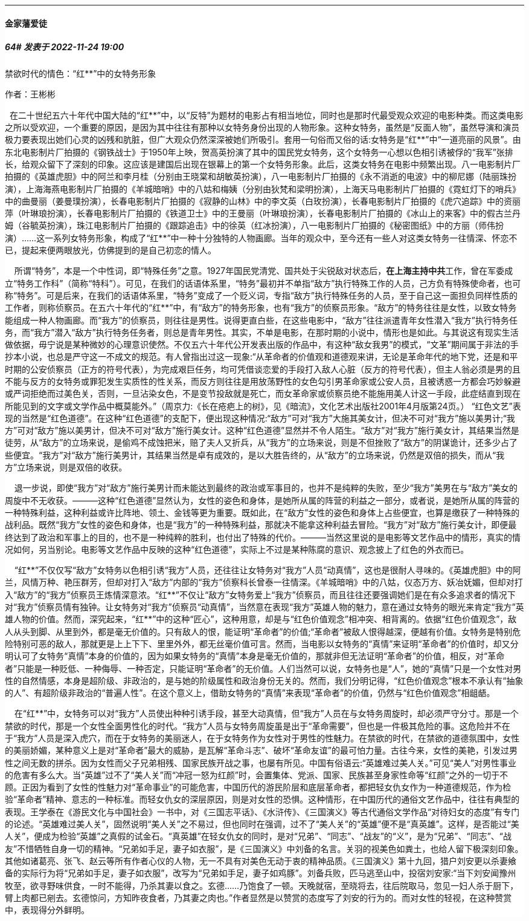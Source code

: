 

*****

####  金家藩爱徒  
##### 64#       发表于 2022-11-24 19:00

禁欲时代的情色：“红**”中的女特务形象

作者：王彬彬

  在二十世纪五六十年代中国大陆的“红**”中，以“反特”为题材的电影占有相当地位，同时也是那时代最受观众欢迎的电影种类。而这类电影之所以受欢迎，一个重要的原因，是因为其中往往有那种以女特务身份出现的人物形象。这种女特务，虽然是“反面人物”，虽然导演和演员极力要表现出她们心灵的凶残和肮脏，但广大观众仍然深深被她们所吸引。套用一句俗而又俗的话:女特务是“红**”中“一道亮丽的风景”。由东北电影制片厂拍摄的《钢铁战士》于1950年上映，贺高英扮演了其中的国民党女特务，这个女特务一心想以色相引诱被俘的“我军”张排长，给观众留下了深刻的印象。这应该是建国后出现在银幕上的第一个女特务形象。此后，这类女特务在电影中频繁出现。八一电影制片厂拍摄的《英雄虎胆》中的阿兰和李月桂（分别由王晓棠和胡敏英扮演），八一电影制片厂拍摄的《永不消逝的电波》中的柳尼娜（陆丽珠扮演），上海海燕电影制片厂拍摄的《羊城暗哨》中的八姑和梅姨（分别由狄梵和梁明扮演），上海天马电影制片厂拍摄的《霓虹灯下的哨兵》中的曲曼丽（姜曼璞扮演），长春电影制片厂拍摄的《寂静的山林》中的李文英（白玫扮演），长春电影制片厂拍摄的《虎穴追踪》中的资丽萍（叶琳琅扮演），长春电影制片厂拍摄的《铁道卫士》中的王曼丽（叶琳琅扮演），长春电影制片厂拍摄的《冰山上的来客》中的假古兰丹姆（谷毓英扮演），珠江电影制片厂拍摄的《跟踪追击》中的徐英（红冰扮演），八一电影制片厂拍摄的《秘密图纸》中的方丽（师伟扮演）……这一系列女特务形象，构成了“红**”中一种十分独特的人物画廊。当年的观众中，至今还有一些人对这类女特务一往情深、怀恋不已，提起来便两眼放光，仿佛提到的是自己初恋的情人。

    所谓“特务”，本是一个中性词，即“特殊任务”之意。1927年国民党清党、国共处于尖锐敌对状态后，**在上海主持中共**工作，曾在军委成立“特务工作科”（简称“特科”）。可见，在我们的话语体系里，“特务”最初并不单指“敌方”执行特殊工作的人员，己方负有特殊使命者，也可称“特务”。可是后来，在我们的话语体系里，“特务”变成了一个贬义词，专指“敌方”执行特殊任务的人员，至于自己这一面担负同样性质的工作者，则称侦察员。在五六十年代的“红**”中，有“敌方”的特务形象，也有“我方”的侦察员形象。“敌方”的特务往往是女性，以致女特务能组成一种人物画廊。而“我方”的侦察员，则往往是男性。说得更直白些，在这些电影中，“敌方”往往派遣青年女性潜入“我方”执行特务任务，而“我方”潜入“敌方”执行特务任务者，则总是青年男性。其实，不单是电影，在那时期的小说中，情形也是如此。与其说这有现实生活做依据，毋宁说是某种微妙的心理意识使然。不仅五六十年代公开发表出版的作品中，有这种“敌女我男”的模式，“文革”期间属于非法的手抄本小说，也总是严守这一不成文的规范。有人曾指出过这一现象:“从革命者的价值观和道德观来讲，无论是革命年代的地下党，还是和平时期的公安侦察员（正方的符号代表），为完成艰巨任务，均可凭借谈恋爱的手段打入敌人心脏（反方的符号代表），但主人翁必须是男的且不能与反方的女特务或罪犯发生实质性的性关系，而反方则往往是用放荡野性的女色勾引男革命家或公安人员，且被诱惑一方都会巧妙躲避或严词拒绝而过美色关，否则，一旦沾染女色，不是变节投敌就是死亡，而女革命家或侦察员绝不能施用美人计这一手段，此症结直到现在所能见到的文字或文学作品中概莫能外。”（周京力:《长在疮疤上的树》，见《暗流》，文化艺术出版社2001年4月版第24页。） “红色文艺”表现的当然是“红色道德”。在这种“红色道德”的支配下，便出现这种情况:“敌方”可对“我方”大施其美女计，但决不可对“我方”施以美男计;“我方”可对“敌方”施以美男计，但决不可对“敌方”施行美女计。这种“红色道德”显然并不令人陌生。“敌方”对“我方”施行美女计，其结果当然是徒劳，从“敌方”的立场来说，是偷鸡不成蚀把米，赔了夫人又折兵，从“我方”的立场来说，则是不但挫败了“敌方”的阴谋诡计，还多少占了些便宜。“我方”对“敌方”施行美男计，其结果当然是卓有成效的，是以大胜告终的，从“敌方”的立场来说，仍然是双倍的损失，而从“我方”立场来说，则是双倍的收获。

    退一步说，即使“我方”对“敌方”施行美男计而未能达到最终的政治或军事目的，也并不是纯粹的失败，至少“我方”美男在与“敌方”美女的周旋中不无收获。———这种“红色道德”显然认为，女性的姿色和身体，是她所从属的阵营的利益之一部分，或者说，是她所从属的阵营的一种特殊利益，这种利益或许比阵地、领土、金钱等更为重要。既如此，在“敌方”女性的姿色和身体上占些便宜，也算是缴获了一种特殊的战利品。既然“我方”女性的姿色和身体，也是“我方”的一种特殊利益，那就决不能拿这种利益去冒险。“我方”对“敌方”施行美女计，即便最终达到了政治和军事上的目的，也不是一种纯粹的胜利，也付出了特殊的代价。———当然这里说的是电影等文艺作品中的情形，真实的情况如何，另当别论。电影等文艺作品中反映的这种“红色道德”，实际上不过是某种陈腐的意识、观念披上了红色的外衣而已。

    “红**”不仅仅写“敌方”女特务以色相引诱“我方”人员，还往往让女特务对“我方”人员“动真情”，这也是很耐人寻味的。《英雄虎胆》中的阿兰，风情万种、艳压群芳，但却对打入“敌方”内部的“我方”侦察科长曾泰一往情深。《羊城暗哨》中的八姑，仪态万方、妖冶妩媚，但却对打入“敌方”的“我方”侦察员王炼情深意浓。“红**”不仅让“敌方”女特务爱上“我方”侦察员，而且往往还要强调她们是在有众多追求者的情况下对“我方”侦察员情有独钟。让女特务对“我方”侦察员“动真情”，当然意在表现“我方”英雄人物的魅力，意在通过女特务的眼光来肯定“我方”英雄人物的价值。然而，深究起来，“红**”中的这种“匠心”，这种用意，却是与“红色价值观念”相冲突、相背离的。依据“红色价值观念”，敌人从头到脚、从里到外，都是毫无价值的。只有敌人的恨，能证明“革命者”的价值;“革命者”被敌人恨得越深，便越有价值。女特务是特别危险特别可恶的敌人，那就更是上上下下、里里外外，都无丝毫价值可言。然而，当电影以女特务的“真情”来证明“革命者”的价值时，却又分明认可了女特务“真情”本身的价值的，因为如果女特务的“真情”本身是毫无价值的，那就非但无法证明“革命者”的价值，相反，对“革命者”只能是一种贬低、一种侮辱、一种否定，只能证明“革命者”的无价值。人们当然可以说，女特务也是“人”，她的“真情”只是一个女性对男性的自然情感，本身是超阶级、非政治的，是与她的阶级属性和政治身份无关的。然而，我们分明记得，“红色价值观念”根本不承认有“抽象的人”、有超阶级非政治的“普遍人性”。在这个意义上，借助女特务的“真情”来表现“革命者”的价值，仍然与“红色价值观念”相龃龉。

    在“红**”中，女特务可以对“我方”人员使出种种引诱手段，甚至大动真情，但“我方”人员在与女特务周旋时，却必须严守分寸。那是一个禁欲的时代，那是一个女性全面男性化的时代。“我方”人员与女特务周旋虽是出于“革命需要”，但也是一件极其危险的事。这危险并不在于“我方”人员是深入虎穴，而在于女特务的美丽迷人，在于女特务作为女性对于男性的性魅力。在禁欲的时代，在禁欲的道德氛围中，女性的美丽娇媚，某种意义上是对“革命者”最大的威胁，是瓦解“革命斗志”、破坏“革命友谊”的最可怕力量。古往今来，女性的美艳，引发过男性之间无数的拼杀。因为女性而父子兄弟相残、国家民族开战之事，也屡有所见。中国有俗语云:“英雄难过美人关。”可见“美人”对男性事业的危害有多么大。当“英雄”过不了“美人关”而“冲冠一怒为红颜”时，会置集体、党派、国家、民族甚至身家性命等“红颜”之外的一切于不顾。正因为看到了女性的性魅力对“革命事业”的可能危害，中国历代的游民阶层和底层革命者，都把轻女仇女作为一种道德规范，作为检验“革命者”精神、意志的一种标准。而轻女仇女的深层原因，则是对女性的恐惧。这种情形，在中国历代的通俗文艺作品中，往往有典型的表现。王学泰在《游民文化与中国社会》一书中，对《三国志平话》、《水浒传》、《三国演义》等古代通俗文学作品“对待妇女的态度”有专门的论述。“英雄难过美人关”，固然说明“美人关”之不易过，但也同时在强调，过不了“美人关”的“英雄”便不是“真英雄”。这样，是否能过“美人关”，便成为检验“英雄”之真假的试金石。“真英雄”在轻女仇女的同时，是对“兄弟”、“同志”、“战友”的“义”，是为“兄弟”、“同志”、“战友”不惜牺牲自身一切的精神。“兄弟如手足，妻子如衣服”，是《三国演义》中刘备的名言。关羽的视美色如粪土，也给人留下极深刻印象。其他如诸葛亮、张飞、赵云等所有作者心仪的人物，无一不具有对美色无动于衷的精神品质。《三国演义》第十九回，猎户刘安更以杀妻飨备的实际行为将“兄弟如手足，妻子如衣服”，改写为“兄弟如手足，妻子如鸡豚”。刘备兵败，匹马逃至山中，投宿刘安家:“当下刘安闻豫州牧至，欲寻野味供食，一时不能得，乃杀其妻以食之。玄德……乃饱食了一顿。天晚就宿，至晓将去，往后院取马，忽见一妇人杀于厨下，臂上肉都已剜去。玄德惊问，方知昨夜食者，乃其妻之肉也。”作者显然是以赞赏的态度写了刘安的行为的。而对女性的轻视，在这种赞赏中，表现得分外鲜明。
